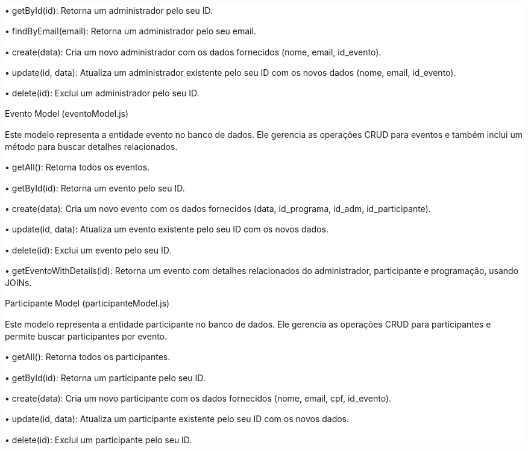 •
getById(id): Retorna um administrador pelo seu ID.

•
findByEmail(email): Retorna um administrador pelo seu email.

•
create(data): Cria um novo administrador com os dados fornecidos (nome, email, id_evento).

•
update(id, data): Atualiza um administrador existente pelo seu ID com os novos dados (nome, email, id_evento).

•
delete(id): Exclui um administrador pelo seu ID.

Evento Model (eventoModel.js)

Este modelo representa a entidade evento no banco de dados. Ele gerencia as operações CRUD para eventos e também inclui um método para buscar detalhes relacionados.

•
getAll(): Retorna todos os eventos.

•
getById(id): Retorna um evento pelo seu ID.

•
create(data): Cria um novo evento com os dados fornecidos (data, id_programa, id_adm, id_participante).

•
update(id, data): Atualiza um evento existente pelo seu ID com os novos dados.

•
delete(id): Exclui um evento pelo seu ID.

•
getEventoWithDetails(id): Retorna um evento com detalhes relacionados do administrador, participante e programação, usando JOINs.

Participante Model (participanteModel.js)

Este modelo representa a entidade participante no banco de dados. Ele gerencia as operações CRUD para participantes e permite buscar participantes por evento.

•
getAll(): Retorna todos os participantes.

•
getById(id): Retorna um participante pelo seu ID.

•
create(data): Cria um novo participante com os dados fornecidos (nome, email, cpf, id_evento).

•
update(id, data): Atualiza um participante existente pelo seu ID com os novos dados.

•
delete(id): Exclui um participante pelo seu ID.
